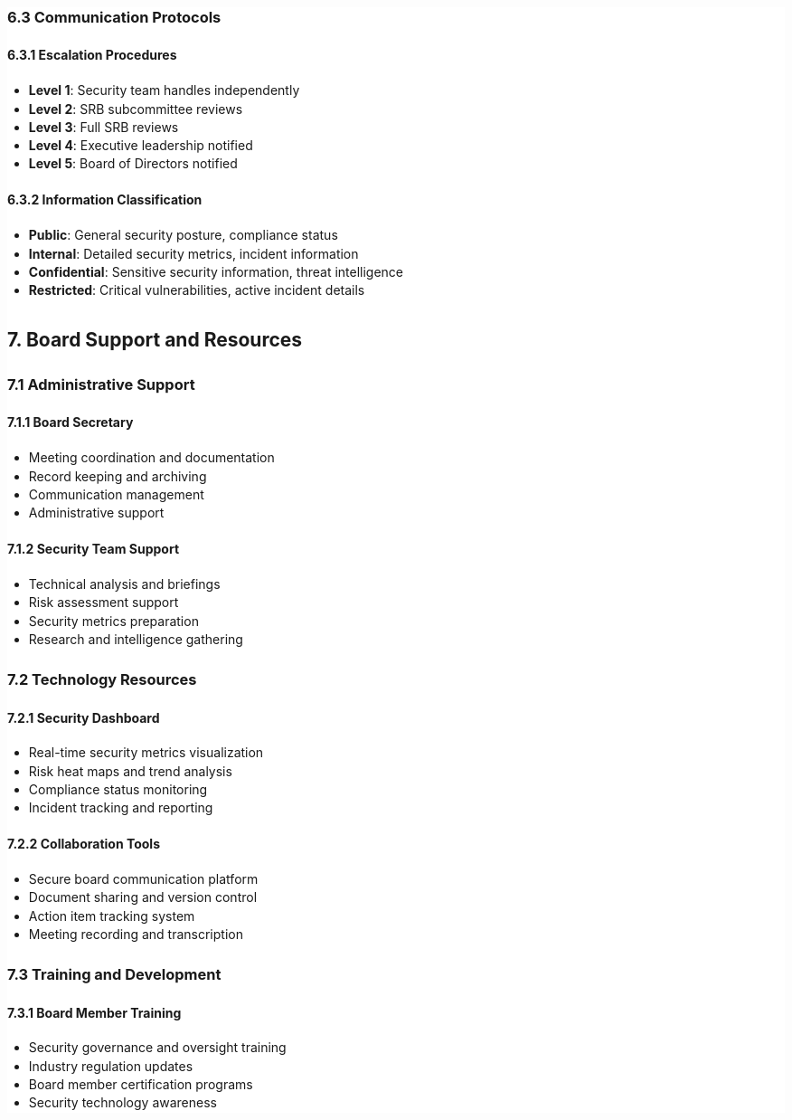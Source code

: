 ### 6.3 Communication Protocols

#### 6.3.1 Escalation Procedures
- **Level 1**: Security team handles independently
- **Level 2**: SRB subcommittee reviews
- **Level 3**: Full SRB reviews
- **Level 4**: Executive leadership notified
- **Level 5**: Board of Directors notified

#### 6.3.2 Information Classification
- **Public**: General security posture, compliance status
- **Internal**: Detailed security metrics, incident information
- **Confidential**: Sensitive security information, threat intelligence
- **Restricted**: Critical vulnerabilities, active incident details

## 7. Board Support and Resources

### 7.1 Administrative Support

#### 7.1.1 Board Secretary
- Meeting coordination and documentation
- Record keeping and archiving
- Communication management
- Administrative support

#### 7.1.2 Security Team Support
- Technical analysis and briefings
- Risk assessment support
- Security metrics preparation
- Research and intelligence gathering

### 7.2 Technology Resources

#### 7.2.1 Security Dashboard
- Real-time security metrics visualization
- Risk heat maps and trend analysis
- Compliance status monitoring
- Incident tracking and reporting

#### 7.2.2 Collaboration Tools
- Secure board communication platform
- Document sharing and version control
- Action item tracking system
- Meeting recording and transcription

### 7.3 Training and Development

#### 7.3.1 Board Member Training
- Security governance and oversight training
- Industry regulation updates
- Board member certification programs
- Security technology awareness
